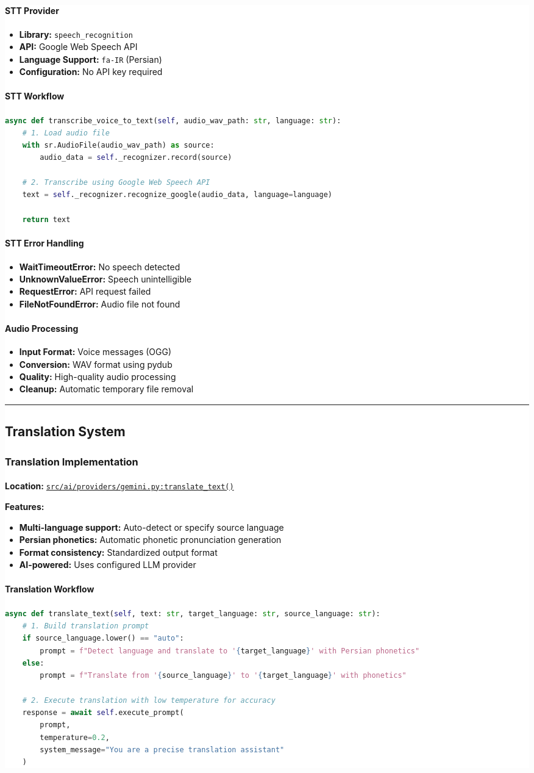 #### STT Provider

- **Library:** `speech_recognition`
- **API:** Google Web Speech API
- **Language Support:** `fa-IR` (Persian)
- **Configuration:** No API key required

#### STT Workflow

```python
async def transcribe_voice_to_text(self, audio_wav_path: str, language: str):
    # 1. Load audio file
    with sr.AudioFile(audio_wav_path) as source:
        audio_data = self._recognizer.record(source)

    # 2. Transcribe using Google Web Speech API
    text = self._recognizer.recognize_google(audio_data, language=language)

    return text
```

#### STT Error Handling

- **WaitTimeoutError:** No speech detected
- **UnknownValueError:** Speech unintelligible
- **RequestError:** API request failed
- **FileNotFoundError:** Audio file not found

#### Audio Processing

- **Input Format:** Voice messages (OGG)
- **Conversion:** WAV format using pydub
- **Quality:** High-quality audio processing
- **Cleanup:** Automatic temporary file removal

---

## Translation System

### Translation Implementation

**Location:** [`src/ai/providers/gemini.py:translate_text()`](src/ai/providers/gemini.py:200)

**Features:**

- **Multi-language support:** Auto-detect or specify source language
- **Persian phonetics:** Automatic phonetic pronunciation generation
- **Format consistency:** Standardized output format
- **AI-powered:** Uses configured LLM provider

#### Translation Workflow

```python
async def translate_text(self, text: str, target_language: str, source_language: str):
    # 1. Build translation prompt
    if source_language.lower() == "auto":
        prompt = f"Detect language and translate to '{target_language}' with Persian phonetics"
    else:
        prompt = f"Translate from '{source_language}' to '{target_language}' with phonetics"

    # 2. Execute translation with low temperature for accuracy
    response = await self.execute_prompt(
        prompt,
        temperature=0.2,
        system_message="You are a precise translation assistant"
    )

```